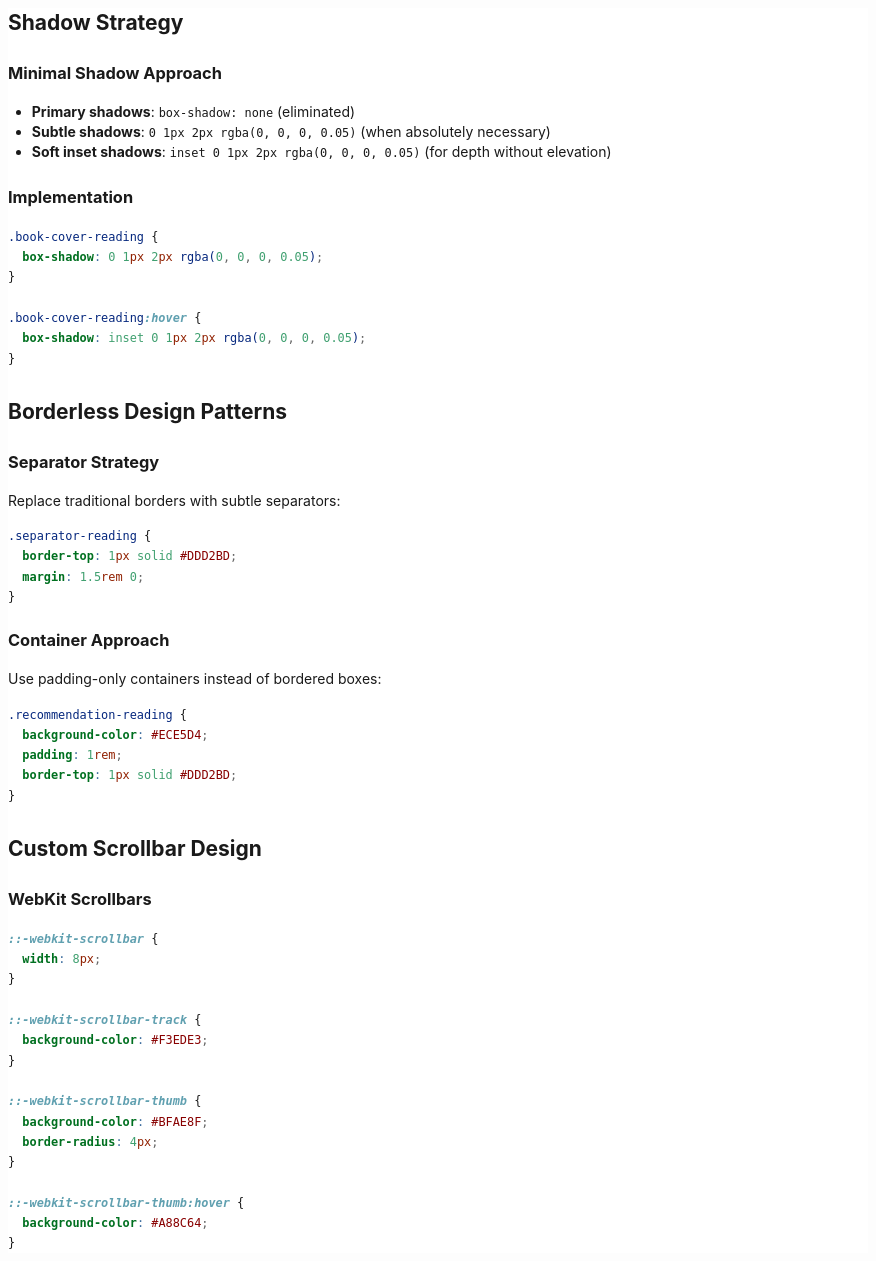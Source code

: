 ## Shadow Strategy

### Minimal Shadow Approach
- **Primary shadows**: `box-shadow: none` (eliminated)
- **Subtle shadows**: `0 1px 2px rgba(0, 0, 0, 0.05)` (when absolutely necessary)
- **Soft inset shadows**: `inset 0 1px 2px rgba(0, 0, 0, 0.05)` (for depth without elevation)

### Implementation
```css
.book-cover-reading {
  box-shadow: 0 1px 2px rgba(0, 0, 0, 0.05);
}

.book-cover-reading:hover {
  box-shadow: inset 0 1px 2px rgba(0, 0, 0, 0.05);
}
```

## Borderless Design Patterns

### Separator Strategy
Replace traditional borders with subtle separators:

```css
.separator-reading {
  border-top: 1px solid #DDD2BD;
  margin: 1.5rem 0;
}
```

### Container Approach
Use padding-only containers instead of bordered boxes:

```css
.recommendation-reading {
  background-color: #ECE5D4;
  padding: 1rem;
  border-top: 1px solid #DDD2BD;
}
```

## Custom Scrollbar Design

### WebKit Scrollbars
```css
::-webkit-scrollbar {
  width: 8px;
}

::-webkit-scrollbar-track {
  background-color: #F3EDE3;
}

::-webkit-scrollbar-thumb {
  background-color: #BFAE8F;
  border-radius: 4px;
}

::-webkit-scrollbar-thumb:hover {
  background-color: #A88C64;
}
```
